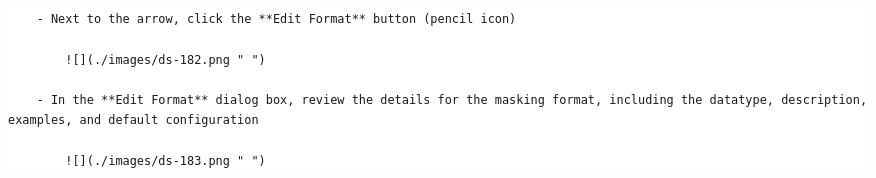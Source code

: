        - Next to the arrow, click the **Edit Format** button (pencil icon)

            ![](./images/ds-182.png " ")

        - In the **Edit Format** dialog box, review the details for the masking format, including the datatype, description, examples, and default configuration

            ![](./images/ds-183.png " ")
